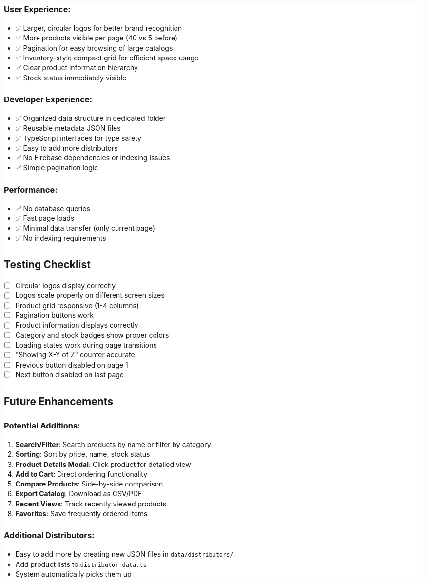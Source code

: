 ### User Experience:
- ✅ Larger, circular logos for better brand recognition
- ✅ More products visible per page (40 vs 5 before)
- ✅ Pagination for easy browsing of large catalogs
- ✅ Inventory-style compact grid for efficient space usage
- ✅ Clear product information hierarchy
- ✅ Stock status immediately visible

### Developer Experience:
- ✅ Organized data structure in dedicated folder
- ✅ Reusable metadata JSON files
- ✅ TypeScript interfaces for type safety
- ✅ Easy to add more distributors
- ✅ No Firebase dependencies or indexing issues
- ✅ Simple pagination logic

### Performance:
- ✅ No database queries
- ✅ Fast page loads
- ✅ Minimal data transfer (only current page)
- ✅ No indexing requirements

## Testing Checklist

- [ ] Circular logos display correctly
- [ ] Logos scale properly on different screen sizes
- [ ] Product grid responsive (1-4 columns)
- [ ] Pagination buttons work
- [ ] Product information displays correctly
- [ ] Category and stock badges show proper colors
- [ ] Loading states work during page transitions
- [ ] "Showing X-Y of Z" counter accurate
- [ ] Previous button disabled on page 1
- [ ] Next button disabled on last page

## Future Enhancements

### Potential Additions:
1. **Search/Filter**: Search products by name or filter by category
2. **Sorting**: Sort by price, name, stock status
3. **Product Details Modal**: Click product for detailed view
4. **Add to Cart**: Direct ordering functionality
5. **Compare Products**: Side-by-side comparison
6. **Export Catalog**: Download as CSV/PDF
7. **Recent Views**: Track recently viewed products
8. **Favorites**: Save frequently ordered items

### Additional Distributors:
- Easy to add more by creating new JSON files in `data/distributors/`
- Add product lists to `distributor-data.ts`
- System automatically picks them up
